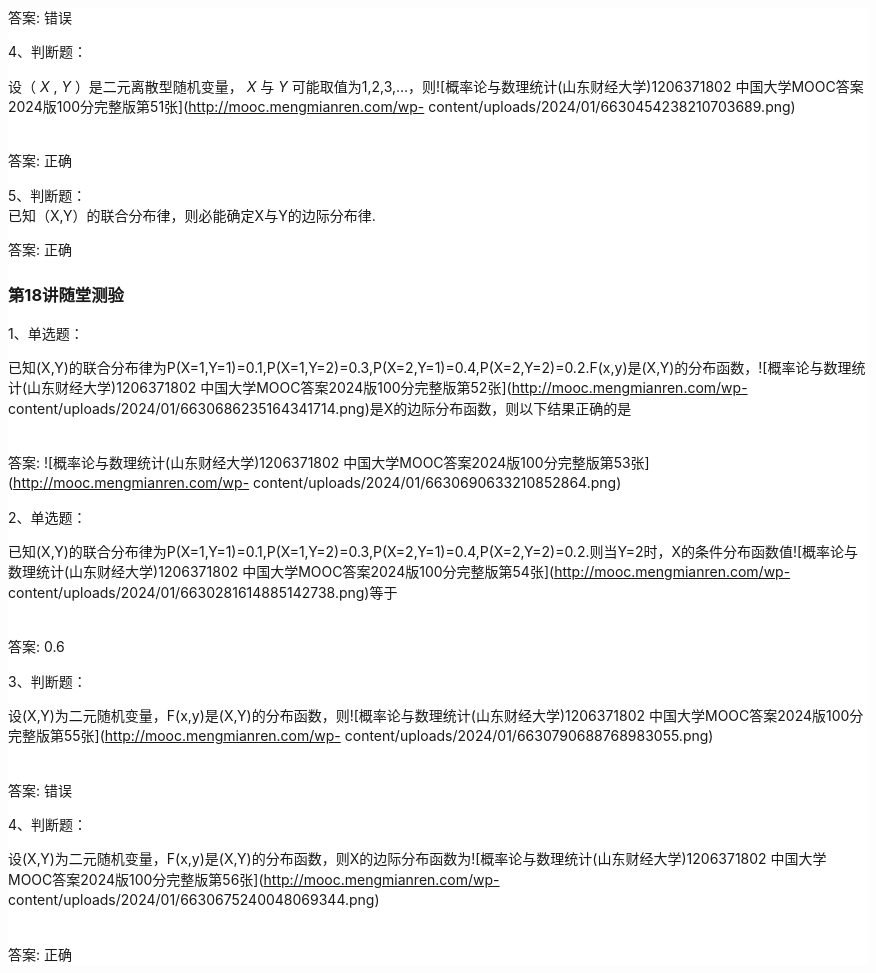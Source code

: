 答案:  错误

4、判断题：

‍设（ _X_ , _Y_ ）是二元离散型随机变量， _X_ 与 _Y_
可能取值为1,2,3,…，则‍![概率论与数理统计\(山东财经大学\)1206371802
中国大学MOOC答案2024版100分完整版第51张](http://mooc.mengmianren.com/wp-
content/uploads/2024/01/6630454238210703689.png)

‍  
答案:  正确

5、判断题：  
‏已知（X,Y）的联合分布律，则必能确定X与Y的边际分布律.​

答案:  正确

### 第18讲随堂测验

1、单选题：

‍已知(X,Y)的联合分布律为P(X=1,Y=1)=0.1,P(X=1,Y=2)=0.3,P(X=2,Y=1)=0.4,P(X=2,Y=2)=0.2.F(x,y)是(X,Y)的分布函数，‍![概率论与数理统计\(山东财经大学\)1206371802
中国大学MOOC答案2024版100分完整版第52张](http://mooc.mengmianren.com/wp-
content/uploads/2024/01/6630686235164341714.png)是X的边际分布函数，则以下结果正确的是

‌  
答案:  ![概率论与数理统计\(山东财经大学\)1206371802
中国大学MOOC答案2024版100分完整版第53张](http://mooc.mengmianren.com/wp-
content/uploads/2024/01/6630690633210852864.png)

2、单选题：

‏已知(X,Y)的联合分布律为P(X=1,Y=1)=0.1,P(X=1,Y=2)=0.3,P(X=2,Y=1)=0.4,P(X=2,Y=2)=0.2.则当Y=2时，X的条件分布函数值![概率论与数理统计\(山东财经大学\)1206371802
中国大学MOOC答案2024版100分完整版第54张](http://mooc.mengmianren.com/wp-
content/uploads/2024/01/6630281614885142738.png)等于

​  
答案:  0.6

3、判断题：

​设(X,Y)为二元随机变量，F(x,y)是(X,Y)的分布函数，则![概率论与数理统计\(山东财经大学\)1206371802
中国大学MOOC答案2024版100分完整版第55张](http://mooc.mengmianren.com/wp-
content/uploads/2024/01/6630790688768983055.png)

‌  
答案:  错误

4、判断题：

‌设(X,Y)为二元随机变量，F(x,y)是(X,Y)的分布函数，则X的边际分布函数为![概率论与数理统计\(山东财经大学\)1206371802
中国大学MOOC答案2024版100分完整版第56张](http://mooc.mengmianren.com/wp-
content/uploads/2024/01/6630675240048069344.png)

‍  
答案:  正确
